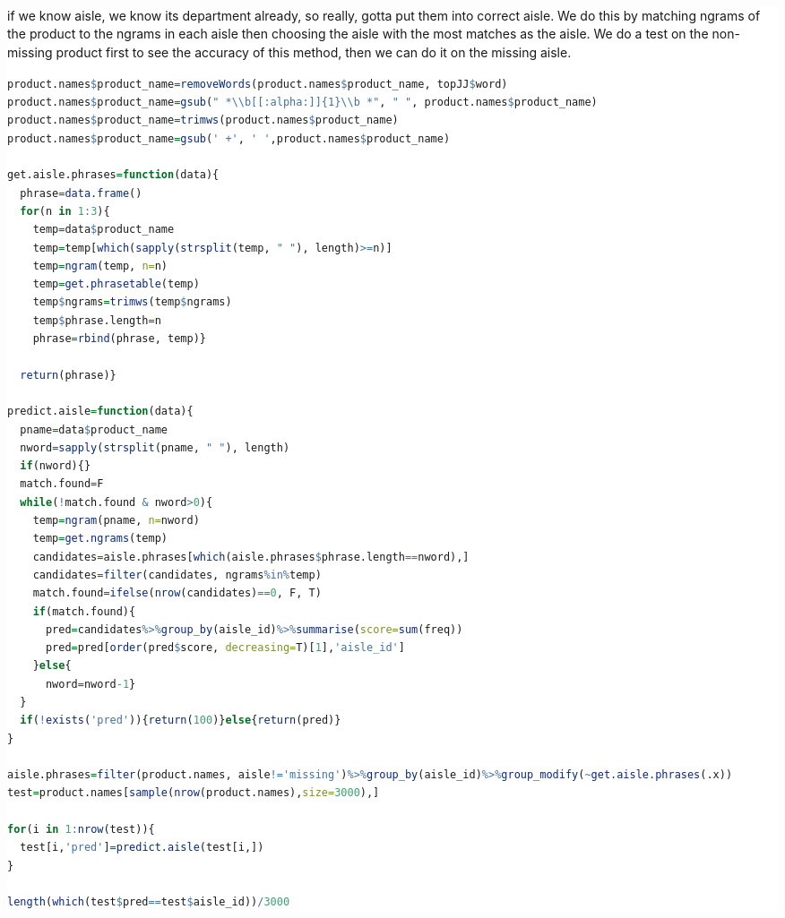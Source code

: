 if we know aisle, we know its department already, so really, gotta put them into correct aisle. We do this by matching ngrams of the product to the ngrams in each aisle then choosing the aisle with the most matches as the aisle. We do a test on the non-missing product first to see the accuracy of this method, then we can do it on the missing aisle.

``` r
product.names$product_name=removeWords(product.names$product_name, topJJ$word)
product.names$product_name=gsub(" *\\b[[:alpha:]]{1}\\b *", " ", product.names$product_name)
product.names$product_name=trimws(product.names$product_name)
product.names$product_name=gsub(' +', ' ',product.names$product_name)

get.aisle.phrases=function(data){
  phrase=data.frame()
  for(n in 1:3){
    temp=data$product_name
    temp=temp[which(sapply(strsplit(temp, " "), length)>=n)]
    temp=ngram(temp, n=n)
    temp=get.phrasetable(temp)
    temp$ngrams=trimws(temp$ngrams)
    temp$phrase.length=n
    phrase=rbind(phrase, temp)}
  
  return(phrase)}

predict.aisle=function(data){
  pname=data$product_name
  nword=sapply(strsplit(pname, " "), length)
  if(nword){}
  match.found=F
  while(!match.found & nword>0){
    temp=ngram(pname, n=nword)
    temp=get.ngrams(temp)
    candidates=aisle.phrases[which(aisle.phrases$phrase.length==nword),]
    candidates=filter(candidates, ngrams%in%temp)
    match.found=ifelse(nrow(candidates)==0, F, T)
    if(match.found){
      pred=candidates%>%group_by(aisle_id)%>%summarise(score=sum(freq))
      pred=pred[order(pred$score, decreasing=T)[1],'aisle_id']
    }else{
      nword=nword-1}
  }
  if(!exists('pred')){return(100)}else{return(pred)}
}

aisle.phrases=filter(product.names, aisle!='missing')%>%group_by(aisle_id)%>%group_modify(~get.aisle.phrases(.x))
test=product.names[sample(nrow(product.names),size=3000),]

for(i in 1:nrow(test)){
  test[i,'pred']=predict.aisle(test[i,])
}

length(which(test$pred==test$aisle_id))/3000
```
